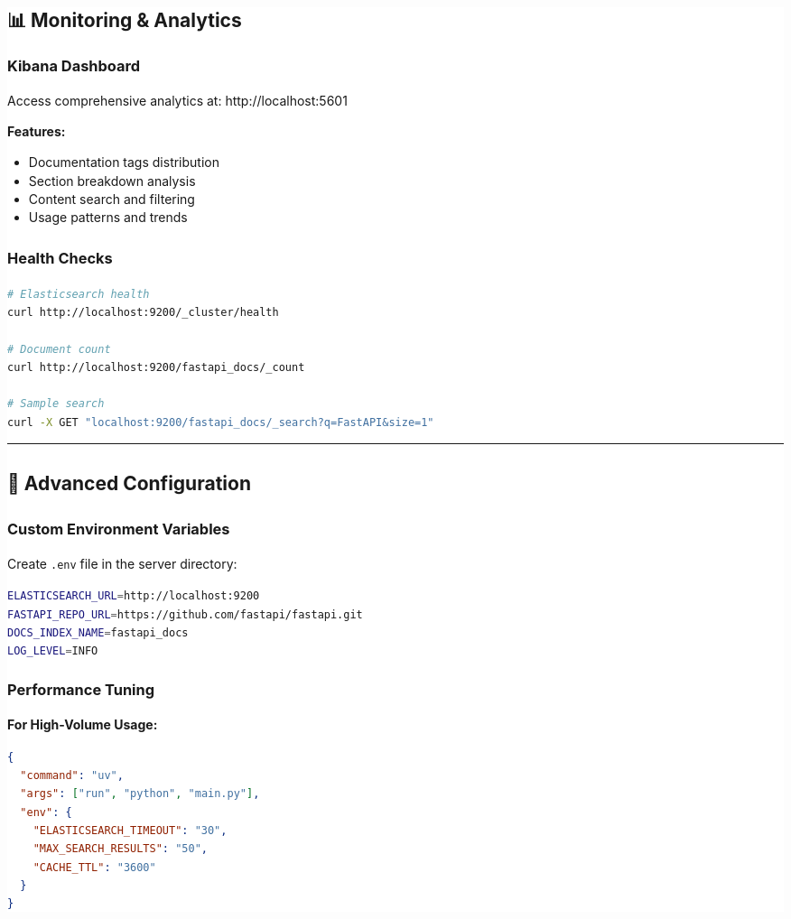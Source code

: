 
## 📊 Monitoring & Analytics

### Kibana Dashboard
Access comprehensive analytics at: http://localhost:5601

**Features:**
- Documentation tags distribution
- Section breakdown analysis  
- Content search and filtering
- Usage patterns and trends

### Health Checks
```bash
# Elasticsearch health
curl http://localhost:9200/_cluster/health

# Document count
curl http://localhost:9200/fastapi_docs/_count

# Sample search
curl -X GET "localhost:9200/fastapi_docs/_search?q=FastAPI&size=1"
```

---

## 🚀 Advanced Configuration

### Custom Environment Variables

Create `.env` file in the server directory:
```bash
ELASTICSEARCH_URL=http://localhost:9200
FASTAPI_REPO_URL=https://github.com/fastapi/fastapi.git
DOCS_INDEX_NAME=fastapi_docs
LOG_LEVEL=INFO
```

### Performance Tuning

**For High-Volume Usage:**
```json
{
  "command": "uv",
  "args": ["run", "python", "main.py"],
  "env": {
    "ELASTICSEARCH_TIMEOUT": "30",
    "MAX_SEARCH_RESULTS": "50",
    "CACHE_TTL": "3600"
  }
}
```
